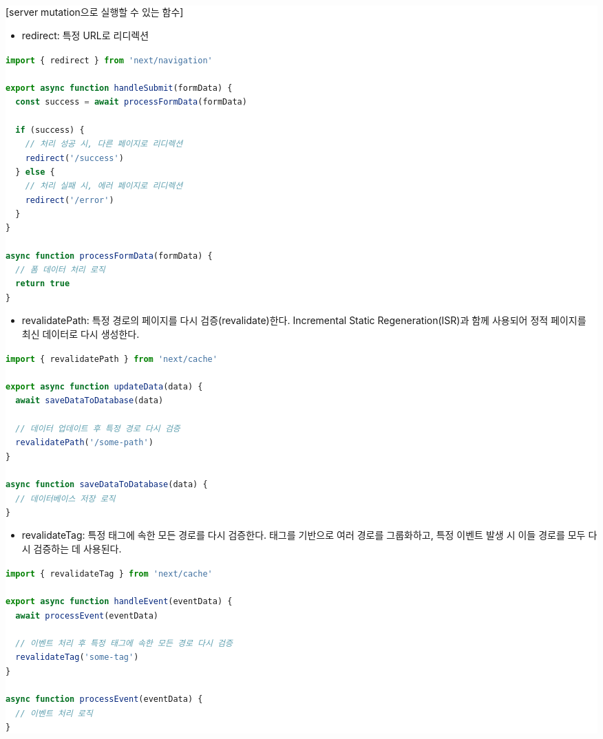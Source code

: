 [server mutation으로 실행할 수 있는 함수]

- redirect: 특정 URL로 리디렉션

```jsx
import { redirect } from 'next/navigation'

export async function handleSubmit(formData) {
  const success = await processFormData(formData)

  if (success) {
    // 처리 성공 시, 다른 페이지로 리디렉션
    redirect('/success')
  } else {
    // 처리 실패 시, 에러 페이지로 리디렉션
    redirect('/error')
  }
}

async function processFormData(formData) {
  // 폼 데이터 처리 로직
  return true
}
```

- revalidatePath: 특정 경로의 페이지를 다시 검증(revalidate)한다. Incremental Static Regeneration(ISR)과 함께 사용되어 정적 페이지를 최신 데이터로 다시 생성한다.

```jsx
import { revalidatePath } from 'next/cache'

export async function updateData(data) {
  await saveDataToDatabase(data)

  // 데이터 업데이트 후 특정 경로 다시 검증
  revalidatePath('/some-path')
}

async function saveDataToDatabase(data) {
  // 데이터베이스 저장 로직
}
```

- revalidateTag: 특정 태그에 속한 모든 경로를 다시 검증한다. 태그를 기반으로 여러 경로를 그룹화하고, 특정 이벤트 발생 시 이들 경로를 모두 다시 검증하는 데 사용된다.

```jsx
import { revalidateTag } from 'next/cache'

export async function handleEvent(eventData) {
  await processEvent(eventData)

  // 이벤트 처리 후 특정 태그에 속한 모든 경로 다시 검증
  revalidateTag('some-tag')
}

async function processEvent(eventData) {
  // 이벤트 처리 로직
}
```
